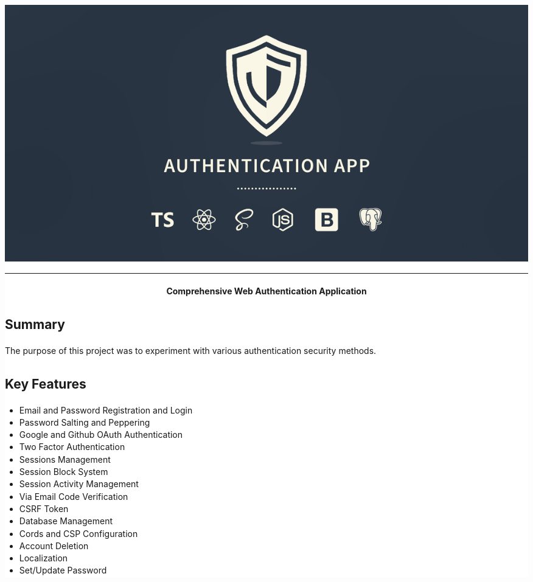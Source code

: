 <div align="left">
  <img alt="Logo" src="./resources/gitbanner.jpg" width="100%" />

---

<div align="center" width="100%">
<h4>Comprehensive Web Authentication Application<h4>
</div>

## Summary

The purpose of this project was to experiment with various authentication security methods.

## Key Features

- Email and Password Registration and Login
- Password Salting and Peppering
- Google and Github OAuth Authentication
- Two Factor Authentication
- Sessions Management
- Session Block System
- Session Activity Management
- Via Email Code Verification
- CSRF Token
- Database Management
- Cords and CSP Configuration
- Account Deletion
- Localization
- Set/Update Password
